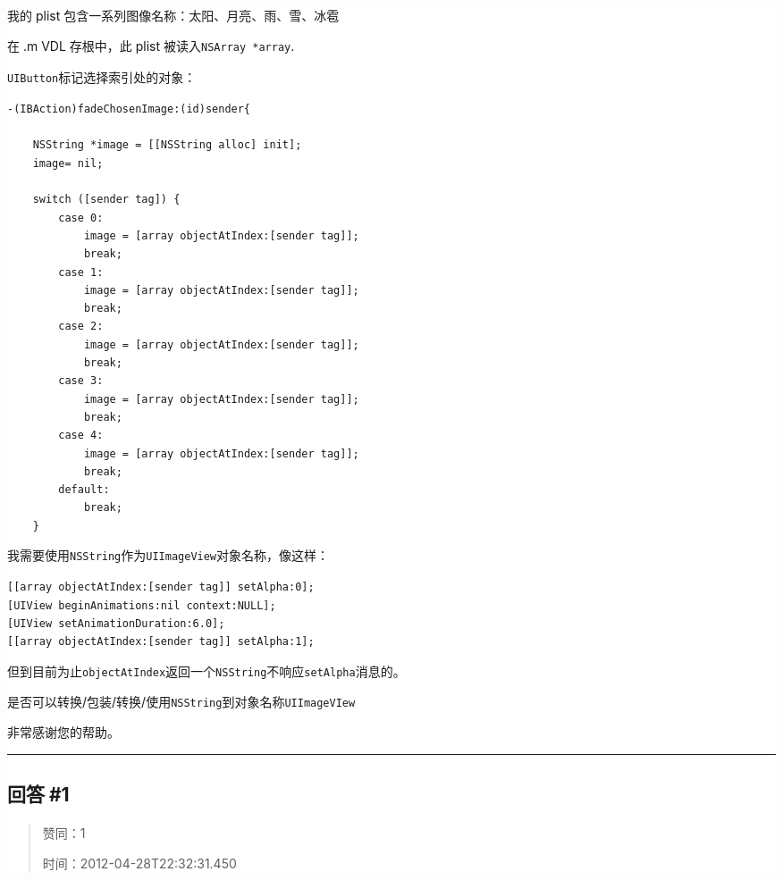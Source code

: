 我的 plist 包含一系列图像名称：太阳、月亮、雨、雪、冰雹

在 .m VDL 存根中，此 plist 被读入`NSArray *array`.

`UIButton`标记选择索引处的对象：

```
-(IBAction)fadeChosenImage:(id)sender{

    NSString *image = [[NSString alloc] init];  
    image= nil;

    switch ([sender tag]) { 
        case 0: 
            image = [array objectAtIndex:[sender tag]]; 
            break; 
        case 1: 
            image = [array objectAtIndex:[sender tag]]; 
            break; 
        case 2: 
            image = [array objectAtIndex:[sender tag]]; 
            break; 
        case 3: 
            image = [array objectAtIndex:[sender tag]]; 
            break; 
        case 4: 
            image = [array objectAtIndex:[sender tag]]; 
            break; 
        default: 
            break;
    } 
```

我需要使用`NSString`作为`UIImageView`对象名称，像这样：

```
[[array objectAtIndex:[sender tag]] setAlpha:0];
[UIView beginAnimations:nil context:NULL];
[UIView setAnimationDuration:6.0];
[[array objectAtIndex:[sender tag]] setAlpha:1]; 
```

但到目前为止`objectAtIndex`返回一个`NSString`不响应`setAlpha`消息的。

是否可以转换/包装/转换/使用`NSString`到对象名称`UIImageVIew`

非常感谢您的帮助。

* * *

## 回答 #1

> 赞同：1
> 
> 时间：2012-04-28T22:32:31.450
